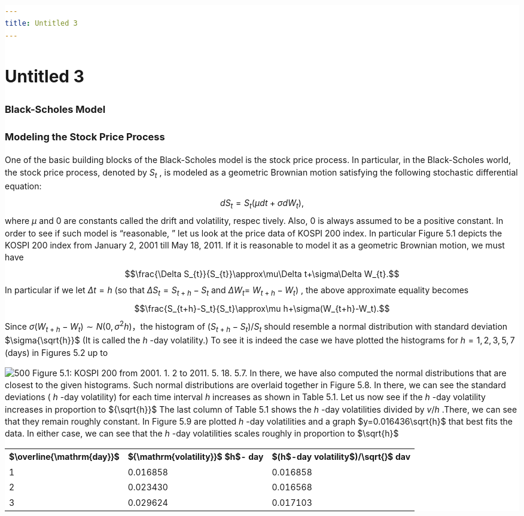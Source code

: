 ```yaml
---
title: Untitled 3
---
```


# Untitled 3
### Black-Scholes Model
### Modeling the Stock Price Process

One of the basic building blocks of the Black-Scholes model is the stock price process. In particular,  in the Black-Scholes world,  the stock price process,  denoted by $S_{t}$ ,  is modeled as a geometric Brownian motion satisfying the following stochastic differential equation:
$$dS_t=S_t(\mu dt+\sigma dW_t),   $$
where $\mu$ and 0 are constants called the drift and volatility,  respec tively. Also,  0 is always assumed to be a positive constant.
In order to see if such model is “reasonable,  ” let us look at the price data of KOSPI 200 index. In particular Figure 5.1 depicts the KOSPI 200 index from January 2,  2001 till May 18,  2011. If it is reasonable to model it as a geometric Brownian motion,  we must have
$$\frac{\Delta S_{t}}{S_{t}}\approx\mu\Delta t+\sigma\Delta W_{t}.$$
In particular if we let $\Delta t=h$ (so that $\Delta S_{t}=S_{t+h}-S_{t}$ and $\Delta W_{t}=$ $W_{t+h}-W_{t})$ ,  the above approximate equality becomes
$$\frac{S_{t+h}-S_t}{S_t}\approx\mu h+\sigma(W_{t+h}-W_t).$$
Since $\sigma(W_{t+h}-W_{t})\sim N(0,   \sigma^{2}h)$，the histogram of $(S_{t+h}-S_{t})/S_{t}$ should resemble a normal distribution with standard deviation $\sigma{\sqrt{h}}$ (It is called the $h$ -day volatility.) To see it is indeed the case we have plotted the histograms for $h=1,   2,   3,   5,   7$ (days) in Figures 5.2 up to

 ![500](https://storage.simpletex.cn/view/fyXTzNfy7qe06lCWR7MXM0MvD1yNUwLa0)
Figure 5.1: KOSPI 200 from 2001. 1. 2 to 2011. 5. 18.
5.7. In there,  we have also computed the normal distributions that are closest to the given histograms. Such normal distributions are overlaid together in Figure 5.8. In there,  we can see the standard deviations ( $h$ -day volatility) for each time interval $h$ increases as shown in Table 5.1.
Let us now see if the $h$ -day volatility increases in proportion to ${\sqrt{h}}$ The last column of Table 5.1 shows the $h$ -day volatilities divided by $v/h$ .There,  we can see that they remain roughly constant. In Figure 5.9 are plotted $h$ -day volatilities and a graph $y=0.016436\sqrt{h}$ that best fits the data. In either case,  we can see that the $h$ -day volatilities scales roughly in proportion to $\sqrt{h}$

<table>
<tbody>
<tr>
<th>$\overline{\mathrm{day}}$</th>
<th>${\mathrm{volatility}}$ $h$- day</th>
<th>$(h$-day volatility$)/\sqrt{}$ dav</th>
</tr>
<tr>
<td>1</td>
<td>0.016858</td>
<td>0.016858</td>
</tr>
<tr>
<td>2</td>
<td>0.023430</td>
<td>0.016568</td>
</tr>
<tr>
<td>3</td>
<td>0.029624</td>
<td>0.017103</td>
</tr>
<tr>